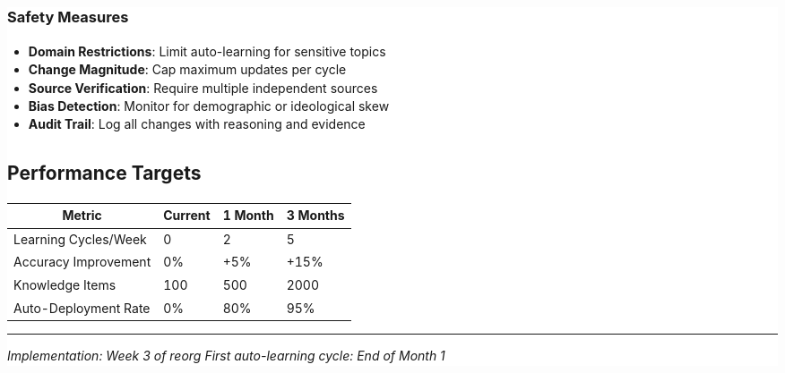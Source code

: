### Safety Measures
- **Domain Restrictions**: Limit auto-learning for sensitive topics
- **Change Magnitude**: Cap maximum updates per cycle
- **Source Verification**: Require multiple independent sources
- **Bias Detection**: Monitor for demographic or ideological skew
- **Audit Trail**: Log all changes with reasoning and evidence

## Performance Targets

| Metric | Current | 1 Month | 3 Months |
|--------|---------|---------|----------|
| Learning Cycles/Week | 0 | 2 | 5 |
| Accuracy Improvement | 0% | +5% | +15% |
| Knowledge Items | 100 | 500 | 2000 |
| Auto-Deployment Rate | 0% | 80% | 95% |

---

*Implementation: Week 3 of reorg*
*First auto-learning cycle: End of Month 1*